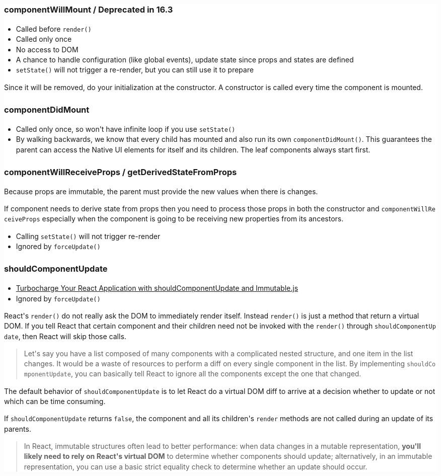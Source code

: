 ### componentWillMount / Deprecated in 16.3

* Called before `render()`
* Called only once
* No access to DOM
* A chance to handle configuration (like global events), update state since props and states are defined
* `setState()` will not trigger a re-render, but you can still use it to prepare

Since it will be removed, do your initialization at the constructor. A constructor is called every time the component is mounted.

### componentDidMount

* Called only once, so won't have infinite loop if you use `setState()`
* By walking backwards, we know that every child has mounted and also run its own `componentDidMount()`. This guarantees the parent can access the Native UI elements for itself and its children. The leaf components always start first.

### componentWillReceiveProps / getDerivedStateFromProps

Because props are immutable, the parent must provide the new values when there is changes.

If component needs to derive state from props then you need to process those props in both the constructor and `componentWillReceiveProps` especially when the component is going to be receiving new properties from its ancestors.

* Calling `setState()` will not trigger re-render
* Ignored by `forceUpdate()`

### shouldComponentUpdate

* [Turbocharge Your React Application with shouldComponentUpdate and Immutable.js](https://blog.javascripting.com/2015/03/31/turbocharge-your-react-application-with-shouldcomponentupdate-and-immutable-js/)
* Ignored by `forceUpdate()`

React's `render()` do not really ask the DOM to immediately render itself. Instead `render()` is just a method that return a virtual DOM. If you tell React that certain component and their children need not be invoked with the `render()` through `shouldComponentUpdate`, then React will skip those calls.

> Let's say you have a list composed of many components with a complicated nested structure, and one item in the list changes. It would be a waste of resources to perform a diff on every single component in the list. By implementing `shouldComponentUpdate`, you can basically tell React to ignore all the components except the one that changed.

The default behavior of `shouldComponentUpdate` is to let React do a virtual DOM diff to arrive at a decision whether to update or not which can be time consuming.

If `shouldComponentUpdate` returns `false`, the component and all its children's `render` methods are not called during an update of its parents.

> In React, immutable structures often lead to better performance: when data changes in a mutable representation, **you'll likely need to rely on React's virtual DOM** to determine whether components should update; alternatively, in an immutable representation, you can use a basic strict equality check to determine whether an update should occur.
